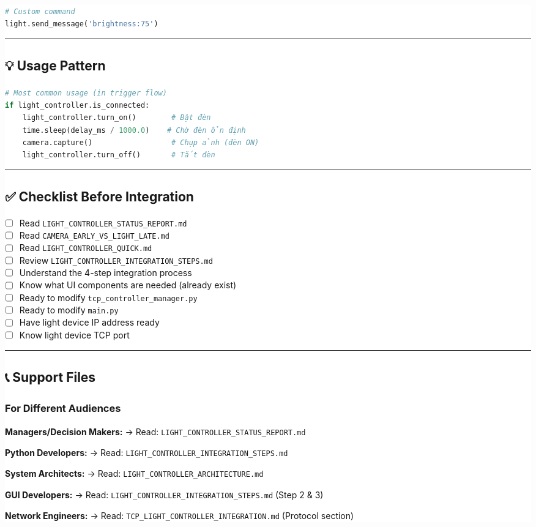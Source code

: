```python
# Custom command
light.send_message('brightness:75')
```

---

## 💡 Usage Pattern

```python
# Most common usage (in trigger flow)
if light_controller.is_connected:
    light_controller.turn_on()        # Bật đèn
    time.sleep(delay_ms / 1000.0)    # Chờ đèn ổn định
    camera.capture()                  # Chụp ảnh (đèn ON)
    light_controller.turn_off()       # Tắt đèn
```

---

## ✅ Checklist Before Integration

- [ ] Read `LIGHT_CONTROLLER_STATUS_REPORT.md`
- [ ] Read `CAMERA_EARLY_VS_LIGHT_LATE.md`
- [ ] Read `LIGHT_CONTROLLER_QUICK.md`
- [ ] Review `LIGHT_CONTROLLER_INTEGRATION_STEPS.md`
- [ ] Understand the 4-step integration process
- [ ] Know what UI components are needed (already exist)
- [ ] Ready to modify `tcp_controller_manager.py`
- [ ] Ready to modify `main.py`
- [ ] Have light device IP address ready
- [ ] Know light device TCP port

---

## 📞 Support Files

### For Different Audiences

**Managers/Decision Makers:**
→ Read: `LIGHT_CONTROLLER_STATUS_REPORT.md`

**Python Developers:**
→ Read: `LIGHT_CONTROLLER_INTEGRATION_STEPS.md`

**System Architects:**
→ Read: `LIGHT_CONTROLLER_ARCHITECTURE.md`

**GUI Developers:**
→ Read: `LIGHT_CONTROLLER_INTEGRATION_STEPS.md` (Step 2 & 3)

**Network Engineers:**
→ Read: `TCP_LIGHT_CONTROLLER_INTEGRATION.md` (Protocol section)
